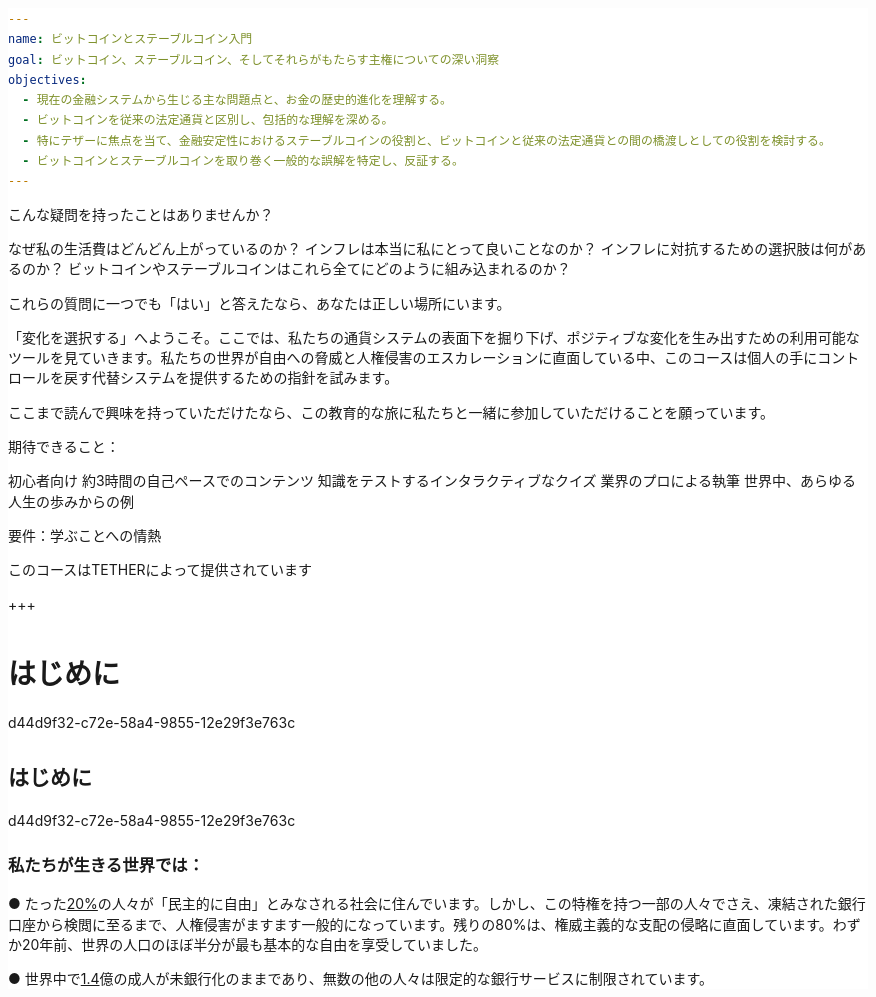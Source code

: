 ```yaml
---
name: ビットコインとステーブルコイン入門
goal: ビットコイン、ステーブルコイン、そしてそれらがもたらす主権についての深い洞察
objectives:
  - 現在の金融システムから生じる主な問題点と、お金の歴史的進化を理解する。
  - ビットコインを従来の法定通貨と区別し、包括的な理解を深める。
  - 特にテザーに焦点を当て、金融安定性におけるステーブルコインの役割と、ビットコインと従来の法定通貨との間の橋渡しとしての役割を検討する。
  - ビットコインとステーブルコインを取り巻く一般的な誤解を特定し、反証する。
---
```


こんな疑問を持ったことはありませんか？

なぜ私の生活費はどんどん上がっているのか？
インフレは本当に私にとって良いことなのか？
インフレに対抗するための選択肢は何があるのか？
ビットコインやステーブルコインはこれら全てにどのように組み込まれるのか？

これらの質問に一つでも「はい」と答えたなら、あなたは正しい場所にいます。

「変化を選択する」へようこそ。ここでは、私たちの通貨システムの表面下を掘り下げ、ポジティブな変化を生み出すための利用可能なツールを見ていきます。私たちの世界が自由への脅威と人権侵害のエスカレーションに直面している中、このコースは個人の手にコントロールを戻す代替システムを提供するための指針を試みます。

ここまで読んで興味を持っていただけたなら、この教育的な旅に私たちと一緒に参加していただけることを願っています。

期待できること：

初心者向け
約3時間の自己ペースでのコンテンツ
知識をテストするインタラクティブなクイズ
業界のプロによる執筆
世界中、あらゆる人生の歩みからの例

要件：学ぶことへの情熱

このコースはTETHERによって提供されています

+++

# はじめに
<partId>d44d9f32-c72e-58a4-9855-12e29f3e763c</partId>

## はじめに
<chapterId>d44d9f32-c72e-58a4-9855-12e29f3e763c</chapterId>

### 私たちが生きる世界では：

● たった[20%](https://freedomhouse.org/sites/default/files/2022-02/FIW_2022_PDF_Booklet_Digital_Final_Web.pdf)の人々が「民主的に自由」とみなされる社会に住んでいます。しかし、この特権を持つ一部の人々でさえ、凍結された銀行口座から検閲に至るまで、人権侵害がますます一般的になっています。残りの80%は、権威主義的な支配の侵略に直面しています。わずか20年前、世界の人口のほぼ半分が最も基本的な自由を享受していました。

● 世界中で[1.4](https://www.worldbank.org/en/news/feature/2022/07/21/covid-19-boosted-the-adoption-of-digital-financial-services#:~:text=Globally%2C%20some%201.4%20billion%20adults,go%2C%20much%20more%20is%20needed.)億の成人が未銀行化のままであり、無数の他の人々は限定的な銀行サービスに制限されています。
